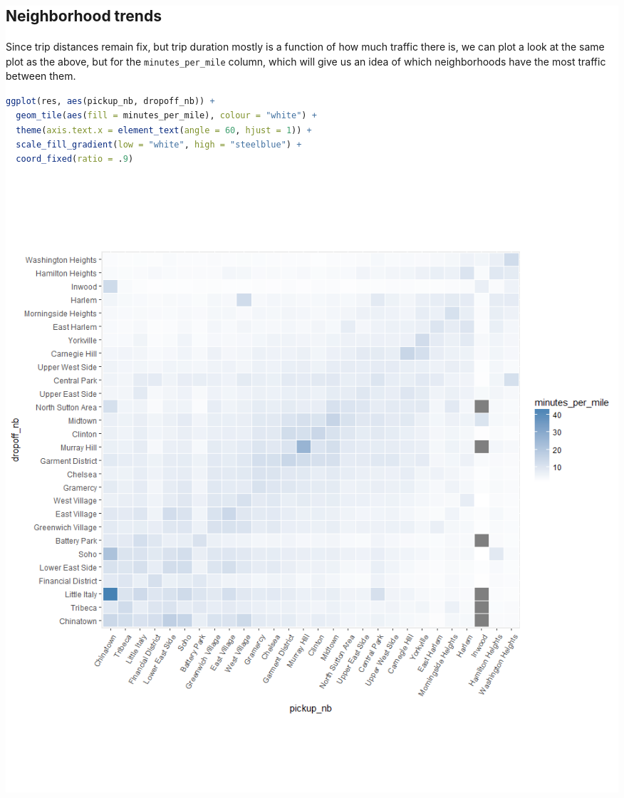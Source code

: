 Neighborhood trends
-------------------

Since trip distances remain fix, but trip duration mostly is a function of how much traffic there is, we can plot a look at the same plot as the above, but for the `minutes_per_mile` column, which will give us an idea of which neighborhoods have the most traffic between them.

``` r
ggplot(res, aes(pickup_nb, dropoff_nb)) +
  geom_tile(aes(fill = minutes_per_mile), colour = "white") +
  theme(axis.text.x = element_text(angle = 60, hjust = 1)) +
  scale_fill_gradient(low = "white", high = "steelblue") +
  coord_fixed(ratio = .9)
```

![](images/unnamed-chunk-5-1.png)
